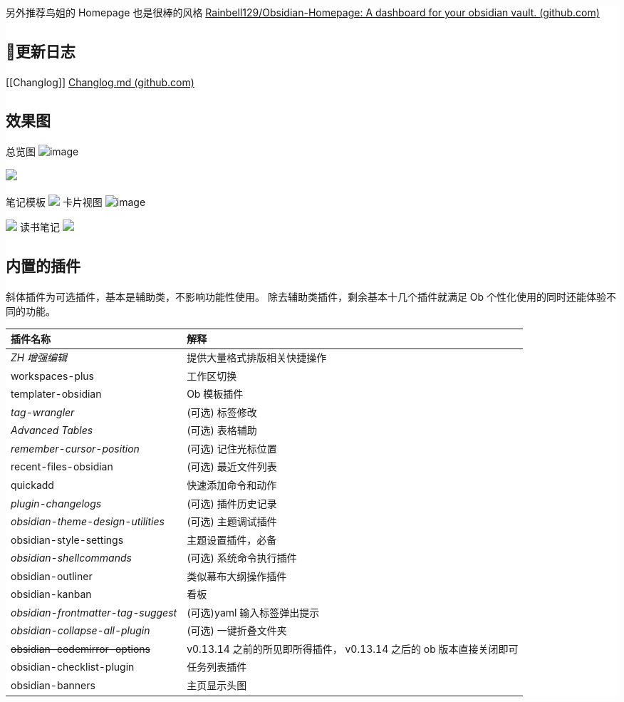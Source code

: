 另外推荐鸟姐的 Homepage 也是很棒的风格
[Rainbell129/Obsidian-Homepage: A dashboard for your obsidian vault. (github.com)](https://github.com/Rainbell129/Obsidian-Homepage)
## 🚩更新日志
[[Changlog]]
[Changlog.md (github.com)](https://github.com/cumany/Blue-topaz-examples/blob/main/Changlog.md)
## 效果图
总览图
![image](https://user-images.githubusercontent.com/42957010/165482190-91dc0585-9e75-406c-a7a3-1121c1fc88f7.png)

![](https://s1.ax1x.com/2022/05/18/OIHZwQ.jpg)

笔记模板
![](https://s1.ax1x.com/2022/05/18/OIHYTJ.png)
卡片视图
![image](https://user-images.githubusercontent.com/42957010/165482534-f0ef2dd2-cf3a-4347-b141-e8bbae63566d.png)

![](https://s1.ax1x.com/2022/05/18/OIHbkj.png)
读书笔记
![](https://s1.ax1x.com/2022/05/18/OIHxXT.png)
## 内置的插件
斜体插件为可选插件，基本是辅助类，不影响功能性使用。
除去辅助类插件，剩余基本十几个插件就满足 Ob 个性化使用的同时还能体验不同的功能。

| 插件名称                                | 解释                                                            |
|:--------------------------------------- |:--------------------------------------------------------------- |
| *ZH 增强编辑*                            | 提供大量格式排版相关快捷操作                                    |
| workspaces-plus                         | 工作区切换                                                      |
| templater-obsidian                      | Ob 模板插件                                                      |
| *tag-wrangler*                          | (可选) 标签修改                                                  |
| *Advanced Tables*                       | (可选) 表格辅助                                                  |
| *remember-cursor-position*              | (可选) 记住光标位置                                              |
| recent-files-obsidian                   | (可选) 最近文件列表                                              |
| quickadd                                | 快速添加命令和动作                                              |
| *plugin-changelogs*                     | (可选) 插件历史记录                                              |
| *obsidian-theme-design-utilities*       | (可选) 主题调试插件                                              |
| obsidian-style-settings                 | 主题设置插件，必备                                              |
| *obsidian-shellcommands*                | (可选) 系统命令执行插件                                          |
| obsidian-outliner                       | 类似幕布大纲操作插件                                            |
| obsidian-kanban                         | 看板                                                            |
| *obsidian-frontmatter-tag-suggest*      | (可选)yaml 输入标签弹出提示                                      |
| *obsidian-collapse-all-plugin*          | (可选) 一键折叠文件夹                                            |
| ~~obsidian-codemirror-options~~         | v0.13.14 之前的所见即所得插件， v0.13.14 之后的 ob 版本直接关闭即可 |
| obsidian-checklist-plugin               | 任务列表插件                                                    |
| obsidian-banners                        | 主页显示头图                                                    |